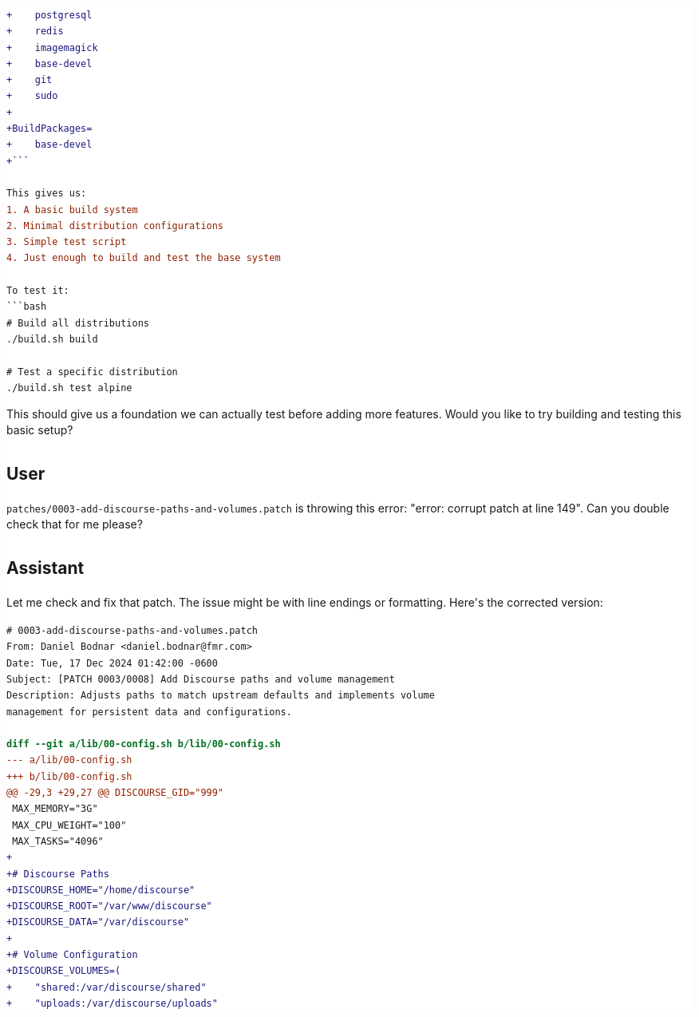 ```patch
+    postgresql
+    redis
+    imagemagick
+    base-devel
+    git
+    sudo
+
+BuildPackages=
+    base-devel
+```

This gives us:
1. A basic build system
2. Minimal distribution configurations
3. Simple test script
4. Just enough to build and test the base system

To test it:
```bash
# Build all distributions
./build.sh build

# Test a specific distribution
./build.sh test alpine
```

This should give us a foundation we can actually test before adding more features. Would you like to try building and testing this basic setup?

## User
`patches/0003-add-discourse-paths-and-volumes.patch` is throwing this error: "error: corrupt patch at line 149". Can you double check that for me please?


## Assistant

Let me check and fix that patch. The issue might be with line endings or formatting. Here's the corrected version:

```patch
# 0003-add-discourse-paths-and-volumes.patch
From: Daniel Bodnar <daniel.bodnar@fmr.com>
Date: Tue, 17 Dec 2024 01:42:00 -0600
Subject: [PATCH 0003/0008] Add Discourse paths and volume management
Description: Adjusts paths to match upstream defaults and implements volume
management for persistent data and configurations.

diff --git a/lib/00-config.sh b/lib/00-config.sh
--- a/lib/00-config.sh
+++ b/lib/00-config.sh
@@ -29,3 +29,27 @@ DISCOURSE_GID="999"
 MAX_MEMORY="3G"
 MAX_CPU_WEIGHT="100"
 MAX_TASKS="4096"
+
+# Discourse Paths
+DISCOURSE_HOME="/home/discourse"
+DISCOURSE_ROOT="/var/www/discourse"
+DISCOURSE_DATA="/var/discourse"
+
+# Volume Configuration
+DISCOURSE_VOLUMES=(
+    "shared:/var/discourse/shared"
+    "uploads:/var/discourse/uploads"
```